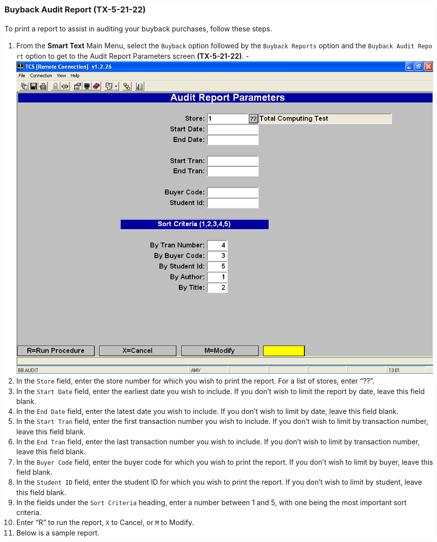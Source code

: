 ### Buyback Audit Report (TX-5-21-22)

To print a report to assist in auditing your buyback purchases, follow these steps.

1. From the **Smart Text** Main Menu, select the `Buyback` option followed by the `Buyback Reports` option and the `Buyback Audit Report` option to get to the Audit Report Parameters screen **(TX-5-21-22)**.
   -![](./word-image-477.png) 
2. In the `Store` field, enter the store number for which you wish to print the report. For a list of stores, enter “??”.
3. In the `Start Date` field, enter the earliest date you wish to include. If you don’t wish to limit the report by date, leave this field blank.
4. In the `End Date` field, enter the latest date you wish to include. If you don’t wish to limit by date, leave this field blank.
5. In the `Start Tran` field, enter the first transaction number you wish to include. If you don’t wish to limit by transaction number, leave this field blank.
6. In the `End Tran` field, enter the last transaction number you wish to include. If you don’t wish to limit by transaction number, leave this field blank.
7. In the `Buyer Code` field, enter the buyer code for which you wish to print the report. If you don’t wish to limit by buyer, leave this field blank.
8. In the `Student ID` field, enter the student ID for which you wish to print the report. If you don’t wish to limit by student, leave this field blank.
9. In the fields under the `Sort Criteria` heading, enter a number between 1 and 5, with one being the most important sort criteria.
10. Enter “R” to run the report, `X` to Cancel, or `M` to Modify.
11. Below is a sample report.
